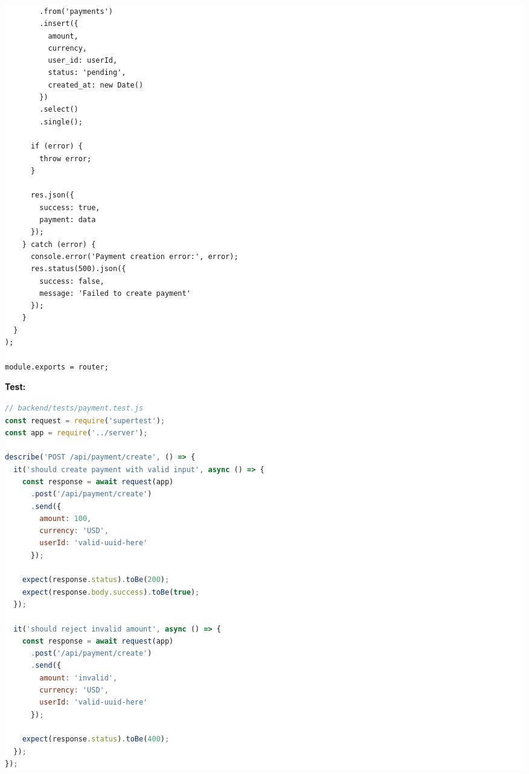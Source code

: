    ```
           .from('payments')
           .insert({
             amount,
             currency,
             user_id: userId,
             status: 'pending',
             created_at: new Date()
           })
           .select()
           .single();
   
         if (error) {
           throw error;
         }
   
         res.json({
           success: true,
           payment: data
         });
       } catch (error) {
         console.error('Payment creation error:', error);
         res.status(500).json({
           success: false,
           message: 'Failed to create payment'
         });
       }
     }
   );
   
   module.exports = router;
   ```
   
   **Test:**
   ```javascript
   // backend/tests/payment.test.js
   const request = require('supertest');
   const app = require('../server');
   
   describe('POST /api/payment/create', () => {
     it('should create payment with valid input', async () => {
       const response = await request(app)
         .post('/api/payment/create')
         .send({
           amount: 100,
           currency: 'USD',
           userId: 'valid-uuid-here'
         });
       
       expect(response.status).toBe(200);
       expect(response.body.success).toBe(true);
     });
     
     it('should reject invalid amount', async () => {
       const response = await request(app)
         .post('/api/payment/create')
         .send({
           amount: 'invalid',
           currency: 'USD',
           userId: 'valid-uuid-here'
         });
       
       expect(response.status).toBe(400);
     });
   });
   ```